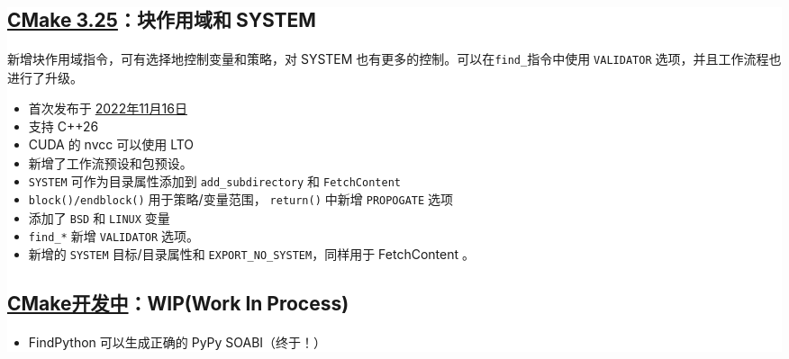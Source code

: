 

## [CMake 3.25](https://cmake.org/cmake/help/latest/release/3.25.html)：块作用域和 SYSTEM

新增块作用域指令，可有选择地控制变量和策略，对 SYSTEM 也有更多的控制。可以在`find_`指令中使用 `VALIDATOR` 选项，并且工作流程也进行了升级。

- 首次发布于 [2022年11月16日](https://www.kitware.com/cmake-3-25-0-available-for-download/)
- 支持 C++26
- CUDA 的 nvcc 可以使用 LTO
- 新增了工作流预设和包预设。
- `SYSTEM` 可作为目录属性添加到 `add_subdirectory` 和 `FetchContent`
- `block()/endblock()` 用于策略/变量范围， `return()` 中新增 `PROPOGATE` 选项
- 添加了 `BSD` 和 `LINUX` 变量
- `find_*` 新增 `VALIDATOR` 选项。
- 新增的 `SYSTEM` 目标/目录属性和 `EXPORT_NO_SYSTEM`，同样用于 FetchContent 。



## [CMake开发中](https://cmake.org/cmake/help/git-master/release/index.html)：WIP(Work In Process)

- FindPython 可以生成正确的 PyPy SOABI（终于！）





[Releases]: https://cmake.org/cmake/help/latest/release/index.html
[CMake 3.0]: https://cmake.org/cmake/help/latest/release/3.0.html
[CMake 3.1]: https://cmake.org/cmake/help/latest/release/3.1.html
[CMake 3.2]: https://cmake.org/cmake/help/latest/release/3.2.html
[CMake 3.3]: https://cmake.org/cmake/help/latest/release/3.3.html
[CMake 3.4]: https://cmake.org/cmake/help/latest/release/3.4.html
[CMake 3.5]: https://cmake.org/cmake/help/latest/release/3.5.html
[CMake 3.6]: https://cmake.org/cmake/help/latest/release/3.6.html
[CMake 3.7]: https://cmake.org/cmake/help/latest/release/3.7.html
[CMake 3.8]: https://cmake.org/cmake/help/latest/release/3.8.html
[CMake 3.9]: https://cmake.org/cmake/help/latest/release/3.9.html
[CMake 3.10]: https://cmake.org/cmake/help/latest/release/3.10.html
[CMake 3.11]: https://cmake.org/cmake/help/latest/release/3.11.html
[CMake 3.12]: https://cmake.org/cmake/help/latest/release/3.12.html
[CMake 3.13]: https://cmake.org/cmake/help/latest/release/3.13.html
[CMake 3.14]: https://cmake.org/cmake/help/latest/release/3.14.html
[CMake 3.15]: https://cmake.org/cmake/help/latest/release/3.15.html
[CMake 3.16]: https://cmake.org/cmake/help/latest/release/3.16.html
[CMake 3.17]: https://cmake.org/cmake/help/latest/release/3.17.html
[CMake 3.18]: https://cmake.org/cmake/help/latest/release/3.18.html
[CMake 3.19]: https://cmake.org/cmake/help/latest/release/3.19.html
[CMake 3.20]: https://cmake.org/cmake/help/latest/release/3.20.html
[CMake 3.21]: https://cmake.org/cmake/help/latest/release/3.21.html
[CMake master]: https://cmake.org/cmake/help/git-master/release/index.html
[fastercmake]: https://blog.kitware.com/improving-cmakes-runtime-performance/


